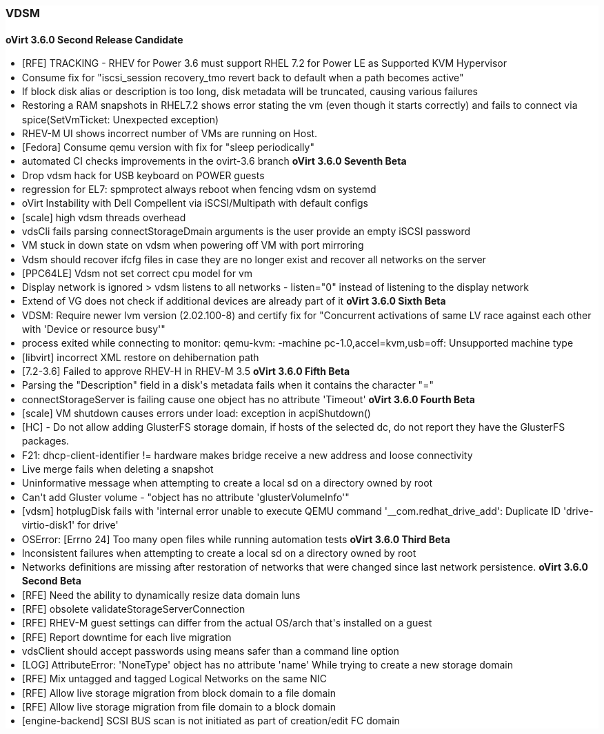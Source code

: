 ### VDSM

**oVirt 3.6.0 Second Release Candidate**
 - [RFE] TRACKING - RHEV for Power 3.6 must support RHEL 7.2 for Power LE as Supported KVM Hypervisor
 - Consume fix for "iscsi_session recovery_tmo revert back to default when a path becomes active"
 - If block disk alias or description is too long, disk metadata will be truncated, causing various failures
 - Restoring a RAM snapshots in RHEL7.2 shows error stating the vm (even though it starts correctly) and fails to connect via spice(SetVmTicket: Unexpected exception)
 - RHEV-M UI shows incorrect number of VMs are running on Host.
 - [Fedora] Consume qemu version with fix for "sleep periodically"
 - automated CI checks improvements in the ovirt-3.6 branch
 **oVirt 3.6.0 Seventh Beta**
 - Drop vdsm hack for USB keyboard on POWER guests
 - regression for EL7: spmprotect always reboot when fencing vdsm on systemd
 - oVirt Instability with Dell Compellent via iSCSI/Multipath with default configs
 - [scale] high vdsm threads overhead
 - vdsCli fails parsing connectStorageDmain arguments is the user provide an empty iSCSI password
 - VM stuck in down state on vdsm when powering off VM with port mirroring
 - Vdsm should recover ifcfg files in case they are no longer exist and recover all networks on the server
 - [PPC64LE] Vdsm not set correct cpu model for vm
 - Display network is ignored > vdsm listens to all networks - listen="0" instead of listening to the display network
 - Extend of VG does not check if additional devices are already part of it
 **oVirt 3.6.0 Sixth Beta**
 - VDSM: Require newer lvm version (2.02.100-8) and certify fix for "Concurrent activations of same LV race against each other with 'Device or resource busy'"
 - process exited while connecting to monitor: qemu-kvm: -machine pc-1.0,accel=kvm,usb=off: Unsupported machine type
 - [libvirt] incorrect XML restore on dehibernation path
 - [7.2-3.6] Failed to approve RHEV-H in RHEV-M 3.5
 **oVirt 3.6.0 Fifth Beta**
 - Parsing the "Description" field in a disk's metadata fails when it contains the character "="
 - connectStorageServer is failing cause one object has no attribute 'Timeout'
 **oVirt 3.6.0 Fourth Beta**
 - [scale] VM shutdown causes errors under load: exception in acpiShutdown()
 - [HC] - Do not allow adding GlusterFS storage domain, if hosts of the selected dc, do not report they have the GlusterFS packages.
 - F21: dhcp-client-identifier != hardware makes bridge receive a new address and loose connectivity
 - Live merge fails when deleting a snapshot
 - Uninformative message when attempting to create a local sd on a directory owned by root
 - Can't add Gluster volume - "object has no attribute 'glusterVolumeInfo'"
 - [vdsm] hotplugDisk fails with 'internal error unable to execute QEMU command '__com.redhat_drive_add': Duplicate ID 'drive-virtio-disk1' for drive'
 - OSError: [Errno 24] Too many open files while running automation tests
 **oVirt 3.6.0 Third Beta**
 - Inconsistent failures when attempting to create a local sd on a directory owned by root
 - Networks definitions are missing after restoration of networks that were changed since last network persistence.
 **oVirt 3.6.0 Second Beta**
 - [RFE] Need the ability to dynamically resize data domain luns
 - [RFE] obsolete validateStorageServerConnection
 - [RFE] RHEV-M guest settings can differ from the actual OS/arch that's installed on a guest
 - [RFE] Report downtime for each live migration
 - vdsClient should accept passwords using means safer than a command line option
 - [LOG] AttributeError: 'NoneType' object has no attribute 'name' While trying to create a new storage domain
 - [RFE] Mix untagged and tagged Logical Networks on the same NIC
 - [RFE] Allow live storage migration from block domain to a file domain
 - [RFE] Allow live storage migration from file domain to a block domain
 - [engine-backend] SCSI BUS scan is not initiated as part of creation/edit FC domain